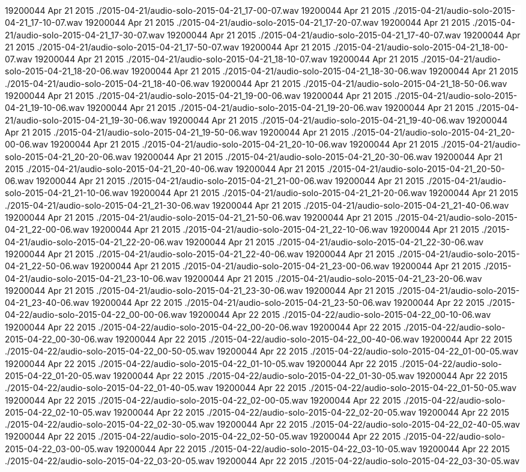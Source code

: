  19200044 Apr 21  2015 ./2015-04-21/audio-solo-2015-04-21_17-00-07.wav
 19200044 Apr 21  2015 ./2015-04-21/audio-solo-2015-04-21_17-10-07.wav
 19200044 Apr 21  2015 ./2015-04-21/audio-solo-2015-04-21_17-20-07.wav
 19200044 Apr 21  2015 ./2015-04-21/audio-solo-2015-04-21_17-30-07.wav
 19200044 Apr 21  2015 ./2015-04-21/audio-solo-2015-04-21_17-40-07.wav
 19200044 Apr 21  2015 ./2015-04-21/audio-solo-2015-04-21_17-50-07.wav
 19200044 Apr 21  2015 ./2015-04-21/audio-solo-2015-04-21_18-00-07.wav
 19200044 Apr 21  2015 ./2015-04-21/audio-solo-2015-04-21_18-10-07.wav
 19200044 Apr 21  2015 ./2015-04-21/audio-solo-2015-04-21_18-20-06.wav
 19200044 Apr 21  2015 ./2015-04-21/audio-solo-2015-04-21_18-30-06.wav
 19200044 Apr 21  2015 ./2015-04-21/audio-solo-2015-04-21_18-40-06.wav
 19200044 Apr 21  2015 ./2015-04-21/audio-solo-2015-04-21_18-50-06.wav
 19200044 Apr 21  2015 ./2015-04-21/audio-solo-2015-04-21_19-00-06.wav
 19200044 Apr 21  2015 ./2015-04-21/audio-solo-2015-04-21_19-10-06.wav
 19200044 Apr 21  2015 ./2015-04-21/audio-solo-2015-04-21_19-20-06.wav
 19200044 Apr 21  2015 ./2015-04-21/audio-solo-2015-04-21_19-30-06.wav
 19200044 Apr 21  2015 ./2015-04-21/audio-solo-2015-04-21_19-40-06.wav
 19200044 Apr 21  2015 ./2015-04-21/audio-solo-2015-04-21_19-50-06.wav
 19200044 Apr 21  2015 ./2015-04-21/audio-solo-2015-04-21_20-00-06.wav
 19200044 Apr 21  2015 ./2015-04-21/audio-solo-2015-04-21_20-10-06.wav
 19200044 Apr 21  2015 ./2015-04-21/audio-solo-2015-04-21_20-20-06.wav
 19200044 Apr 21  2015 ./2015-04-21/audio-solo-2015-04-21_20-30-06.wav
 19200044 Apr 21  2015 ./2015-04-21/audio-solo-2015-04-21_20-40-06.wav
 19200044 Apr 21  2015 ./2015-04-21/audio-solo-2015-04-21_20-50-06.wav
 19200044 Apr 21  2015 ./2015-04-21/audio-solo-2015-04-21_21-00-06.wav
 19200044 Apr 21  2015 ./2015-04-21/audio-solo-2015-04-21_21-10-06.wav
 19200044 Apr 21  2015 ./2015-04-21/audio-solo-2015-04-21_21-20-06.wav
 19200044 Apr 21  2015 ./2015-04-21/audio-solo-2015-04-21_21-30-06.wav
 19200044 Apr 21  2015 ./2015-04-21/audio-solo-2015-04-21_21-40-06.wav
 19200044 Apr 21  2015 ./2015-04-21/audio-solo-2015-04-21_21-50-06.wav
 19200044 Apr 21  2015 ./2015-04-21/audio-solo-2015-04-21_22-00-06.wav
 19200044 Apr 21  2015 ./2015-04-21/audio-solo-2015-04-21_22-10-06.wav
 19200044 Apr 21  2015 ./2015-04-21/audio-solo-2015-04-21_22-20-06.wav
 19200044 Apr 21  2015 ./2015-04-21/audio-solo-2015-04-21_22-30-06.wav
 19200044 Apr 21  2015 ./2015-04-21/audio-solo-2015-04-21_22-40-06.wav
 19200044 Apr 21  2015 ./2015-04-21/audio-solo-2015-04-21_22-50-06.wav
 19200044 Apr 21  2015 ./2015-04-21/audio-solo-2015-04-21_23-00-06.wav
 19200044 Apr 21  2015 ./2015-04-21/audio-solo-2015-04-21_23-10-06.wav
 19200044 Apr 21  2015 ./2015-04-21/audio-solo-2015-04-21_23-20-06.wav
 19200044 Apr 21  2015 ./2015-04-21/audio-solo-2015-04-21_23-30-06.wav
 19200044 Apr 21  2015 ./2015-04-21/audio-solo-2015-04-21_23-40-06.wav
 19200044 Apr 22  2015 ./2015-04-21/audio-solo-2015-04-21_23-50-06.wav
 19200044 Apr 22  2015 ./2015-04-22/audio-solo-2015-04-22_00-00-06.wav
 19200044 Apr 22  2015 ./2015-04-22/audio-solo-2015-04-22_00-10-06.wav
 19200044 Apr 22  2015 ./2015-04-22/audio-solo-2015-04-22_00-20-06.wav
 19200044 Apr 22  2015 ./2015-04-22/audio-solo-2015-04-22_00-30-06.wav
 19200044 Apr 22  2015 ./2015-04-22/audio-solo-2015-04-22_00-40-06.wav
 19200044 Apr 22  2015 ./2015-04-22/audio-solo-2015-04-22_00-50-05.wav
 19200044 Apr 22  2015 ./2015-04-22/audio-solo-2015-04-22_01-00-05.wav
 19200044 Apr 22  2015 ./2015-04-22/audio-solo-2015-04-22_01-10-05.wav
 19200044 Apr 22  2015 ./2015-04-22/audio-solo-2015-04-22_01-20-05.wav
 19200044 Apr 22  2015 ./2015-04-22/audio-solo-2015-04-22_01-30-05.wav
 19200044 Apr 22  2015 ./2015-04-22/audio-solo-2015-04-22_01-40-05.wav
 19200044 Apr 22  2015 ./2015-04-22/audio-solo-2015-04-22_01-50-05.wav
 19200044 Apr 22  2015 ./2015-04-22/audio-solo-2015-04-22_02-00-05.wav
 19200044 Apr 22  2015 ./2015-04-22/audio-solo-2015-04-22_02-10-05.wav
 19200044 Apr 22  2015 ./2015-04-22/audio-solo-2015-04-22_02-20-05.wav
 19200044 Apr 22  2015 ./2015-04-22/audio-solo-2015-04-22_02-30-05.wav
 19200044 Apr 22  2015 ./2015-04-22/audio-solo-2015-04-22_02-40-05.wav
 19200044 Apr 22  2015 ./2015-04-22/audio-solo-2015-04-22_02-50-05.wav
 19200044 Apr 22  2015 ./2015-04-22/audio-solo-2015-04-22_03-00-05.wav
 19200044 Apr 22  2015 ./2015-04-22/audio-solo-2015-04-22_03-10-05.wav
 19200044 Apr 22  2015 ./2015-04-22/audio-solo-2015-04-22_03-20-05.wav
 19200044 Apr 22  2015 ./2015-04-22/audio-solo-2015-04-22_03-30-05.wav